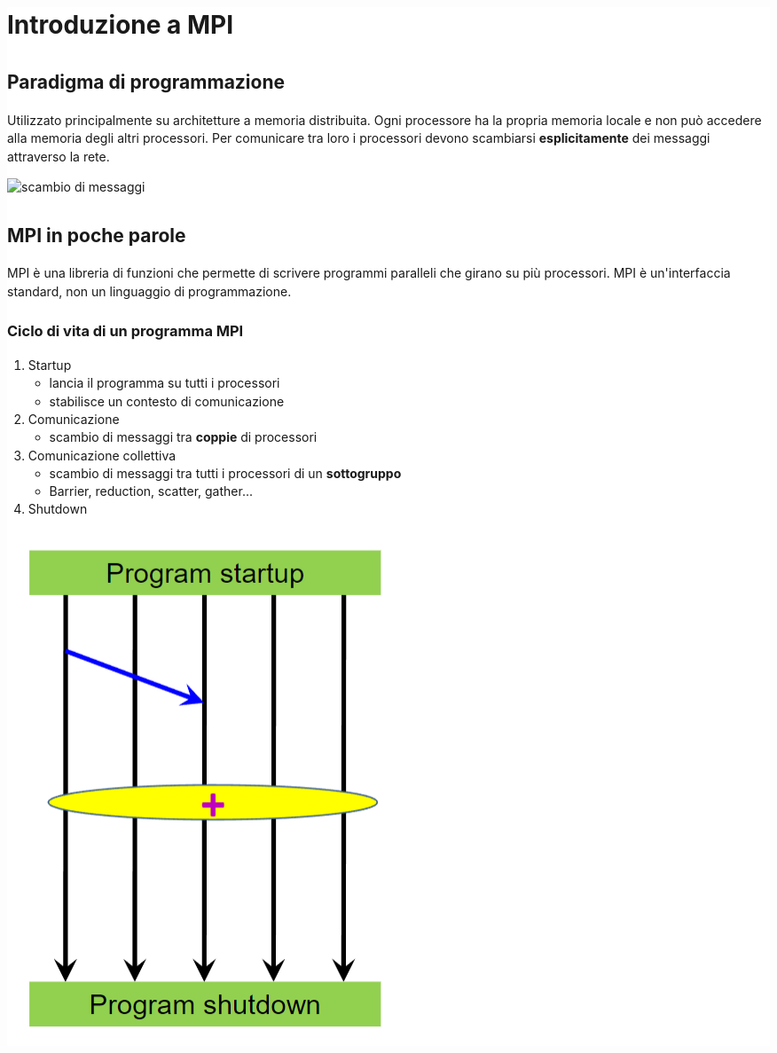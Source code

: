 # Introduzione a MPI

## Paradigma di programmazione

Utilizzato principalmente su architetture a memoria distribuita. Ogni processore ha la propria memoria locale e non può accedere alla memoria degli altri processori. Per comunicare tra loro i processori devono scambiarsi **esplicitamente** dei messaggi attraverso la rete.

![scambio di messaggi](../imgs/messaggi.png)

## MPI in poche parole

MPI è una libreria di funzioni che permette di scrivere programmi paralleli che girano su più processori. MPI è un'interfaccia standard, non un linguaggio di programmazione.

### Ciclo di vita di un programma MPI

1. Startup
   - lancia il programma su tutti i processori
   - stabilisce un contesto di comunicazione
2. Comunicazione
   - scambio di messaggi tra **coppie** di processori
3. Comunicazione collettiva
   - scambio di messaggi tra tutti i processori di un **sottogruppo**
   - Barrier, reduction, scatter, gather...
4. Shutdown

![lifecycle](../imgs/lifecycle.png)
